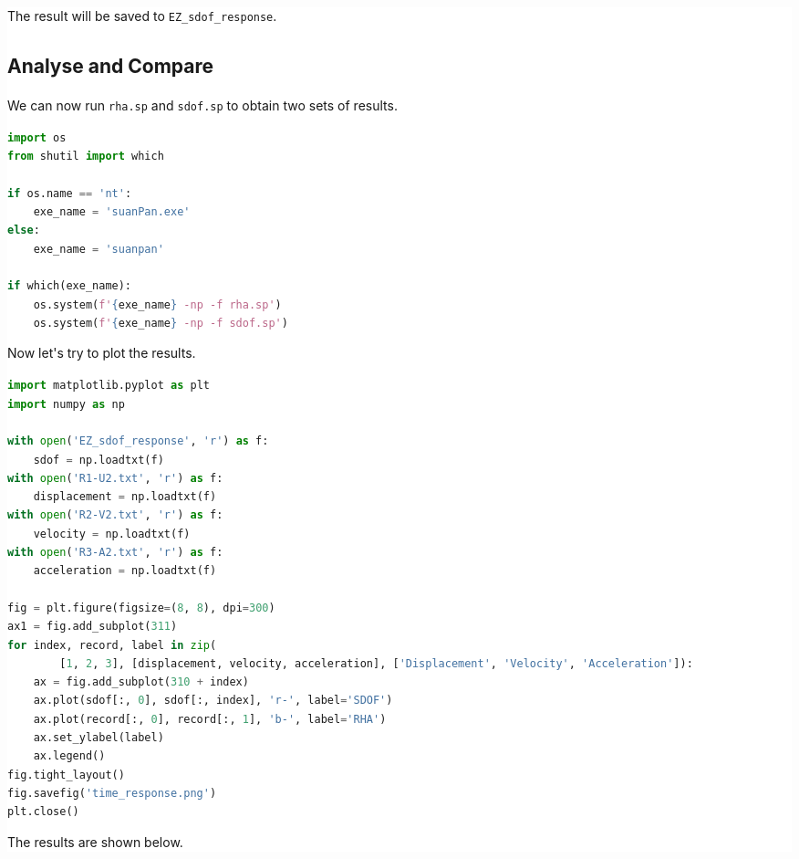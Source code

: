 The result will be saved to `EZ_sdof_response`.

## Analyse and Compare

We can now run `rha.sp` and `sdof.sp` to obtain two sets of results.

```python
import os
from shutil import which

if os.name == 'nt':
    exe_name = 'suanPan.exe'
else:
    exe_name = 'suanpan'

if which(exe_name):
    os.system(f'{exe_name} -np -f rha.sp')
    os.system(f'{exe_name} -np -f sdof.sp')
```

Now let's try to plot the results.

```python
import matplotlib.pyplot as plt
import numpy as np

with open('EZ_sdof_response', 'r') as f:
    sdof = np.loadtxt(f)
with open('R1-U2.txt', 'r') as f:
    displacement = np.loadtxt(f)
with open('R2-V2.txt', 'r') as f:
    velocity = np.loadtxt(f)
with open('R3-A2.txt', 'r') as f:
    acceleration = np.loadtxt(f)

fig = plt.figure(figsize=(8, 8), dpi=300)
ax1 = fig.add_subplot(311)
for index, record, label in zip(
        [1, 2, 3], [displacement, velocity, acceleration], ['Displacement', 'Velocity', 'Acceleration']):
    ax = fig.add_subplot(310 + index)
    ax.plot(sdof[:, 0], sdof[:, index], 'r-', label='SDOF')
    ax.plot(record[:, 0], record[:, 1], 'b-', label='RHA')
    ax.set_ylabel(label)
    ax.legend()
fig.tight_layout()
fig.savefig('time_response.png')
plt.close()
```

The results are shown below.
